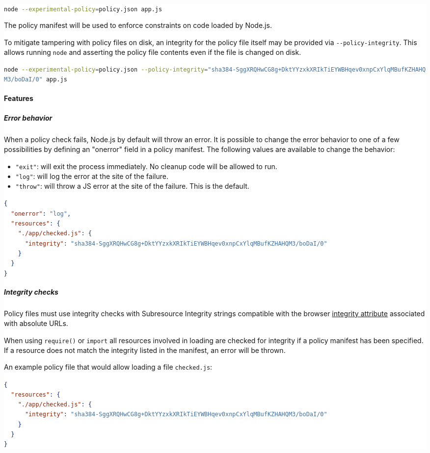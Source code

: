 ```bash
node --experimental-policy=policy.json app.js
```

The policy manifest will be used to enforce constraints on code loaded by
Node.js.

To mitigate tampering with policy files on disk, an integrity for
the policy file itself may be provided via `--policy-integrity`.
This allows running `node` and asserting the policy file contents
even if the file is changed on disk.

```bash
node --experimental-policy=policy.json --policy-integrity="sha384-SggXRQHwCG8g+DktYYzxkXRIkTiEYWBHqev0xnpCxYlqMBufKZHAHQM3/boDaI/0" app.js
```

#### Features

##### Error behavior

When a policy check fails, Node.js by default will throw an error.
It is possible to change the error behavior to one of a few possibilities
by defining an "onerror" field in a policy manifest. The following values are
available to change the behavior:

* `"exit"`: will exit the process immediately.
  No cleanup code will be allowed to run.
* `"log"`: will log the error at the site of the failure.
* `"throw"`: will throw a JS error at the site of the failure. This is the
  default.

```json
{
  "onerror": "log",
  "resources": {
    "./app/checked.js": {
      "integrity": "sha384-SggXRQHwCG8g+DktYYzxkXRIkTiEYWBHqev0xnpCxYlqMBufKZHAHQM3/boDaI/0"
    }
  }
}
```

##### Integrity checks

Policy files must use integrity checks with Subresource Integrity strings
compatible with the browser
[integrity attribute](https://www.w3.org/TR/SRI/#the-integrity-attribute)
associated with absolute URLs.

When using `require()` or `import` all resources involved in loading are checked
for integrity if a policy manifest has been specified. If a resource does not
match the integrity listed in the manifest, an error will be thrown.

An example policy file that would allow loading a file `checked.js`:

```json
{
  "resources": {
    "./app/checked.js": {
      "integrity": "sha384-SggXRQHwCG8g+DktYYzxkXRIkTiEYWBHqev0xnpCxYlqMBufKZHAHQM3/boDaI/0"
    }
  }
}
```
